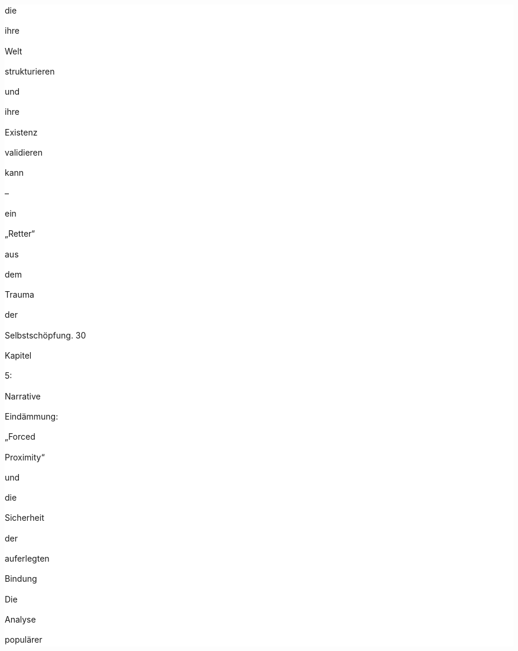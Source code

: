die

ihre

Welt

strukturieren

und

ihre

Existenz

validieren

kann

–

ein

„Retter“

aus

dem

Trauma

der

Selbstschöpfung.
30

Kapitel

5:

Narrative

Eindämmung:

„Forced

Proximity“

und

die

Sicherheit

der

auferlegten

Bindung

Die

Analyse

populärer
